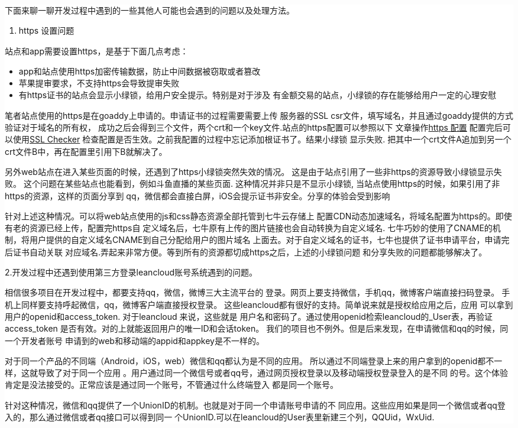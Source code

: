 下面来聊一聊开发过程中遇到的一些其他人可能也会遇到的问题以及处理方法。

1. https 设置问题  

站点和app需要设置https，是基于下面几点考虑：

* app和站点使用https加密传输数据，防止中间数据被窃取或者篡改
* 苹果提审要求，不支持https会导致提审失败
* 有https证书的站点会显示小绿锁，给用户安全提示。特别是对于涉及
有金额交易的站点，小绿锁的存在能够给用户一定的心理安慰

笔者站点使用的https是在goaddy上申请的。申请证书的过程需要需要上传
服务器的SSL csr文件，填写域名，并且通过goaddy提供的方式验证对于域名的所有权，
成功之后会得到三个文件，两个crt和一个key文件.站点的https配置可以参照以下
文章操作[https 配置](http://www.cnblogs.com/chjbbs/p/5748369.html) 
配置完后可以使用[SSL Checker](https://www.sslshopper.com/ssl-checker.html)
检查配置是否生效。之前我配置的过程中忘记添加根证书了。结果小绿锁
显示失败. 把其中一个crt文件A追加到另一个crt文件B中，再在配置里引用下B就解决了。

另外web站点在进入某些页面的时候，还遇到了https小绿锁突然失效的情况。
这是由于站点引用了一些非https的资源导致小绿锁显示失败。
这个问题在某些站点也能看到，例如斗鱼直播的某些页面.
这种情况并非只是不显示小绿锁, 当站点使用https的时候，如果引用了非https的资源，这样的页面分享到
qq，微信都会直接白屏，iOS会提示证书非安全。分享的体验会受到影响

针对上述这种情况。可以将web站点使用的js和css静态资源全部托管到七牛云存储上
配置CDN动态加速域名，将域名配置为https的。即使有老的资源已经上传，配置完https自
定义域名后，七牛原有上传的图片链接也会自动转换为自定义域名.
七牛巧妙的使用了CNAME的机制，将用户提供的自定义域名CNAME到自己分配给用户的图片域名
上面去。对于自定义域名的证书，七牛也提供了证书申请平台，申请完后证书自动关联
对应域名.弄起来非常方便。等到所有的资源都切成https之后，上述的小绿锁问题
和分享失败的问题都能够解决了。

2.开发过程中还遇到使用第三方登录leancloud账号系统遇到的问题。

相信很多项目在开发过程中，都要支持qq，微信，微博三大主流平台的
登录。网页上要支持微信，手机qq，微博客户端直接扫码登录。
手机上同样要支持呼起微信，qq，微博客户端直接授权登录。
这些leancloud都有很好的支持。简单说来就是授权给应用之后，应用
可以拿到用户的openid和access_token. 对于leancloud 来说，这些就是
用户名和密码了。通过使用openid检索leancloud的_User表，再验证access_token
是否有效。对的上就能返回用户的唯一ID和会话token。
我们的项目也不例外。但是后来发现，在申请微信和qq的时候，同一个开发者账号
申请到的web和移动端的appid和appkey是不一样的。

对于同一个产品的不同端（Android，iOS，web）微信和qq都认为是不同的应用。
所以通过不同端登录上来的用户拿到的openid都不一样，这就导致了对于同一个应用
。用户通过同一个微信号或者qq号，通过网页授权登录以及移动端授权登录登入的是不同
的号。这个体验肯定是没法接受的。正常应该是通过同一个账号，不管通过什么终端登入
都是同一个账号。


针对这种情况，微信和qq提供了一个UnionID的机制。也就是对于同一个申请账号申请的不
同应用。这些应用如果是同一个微信或者qq登入的，那么通过微信或者qq接口可以得到同一
个UnionID.可以在leancloud的User表里新建三个列，QQUid，WxUid.
